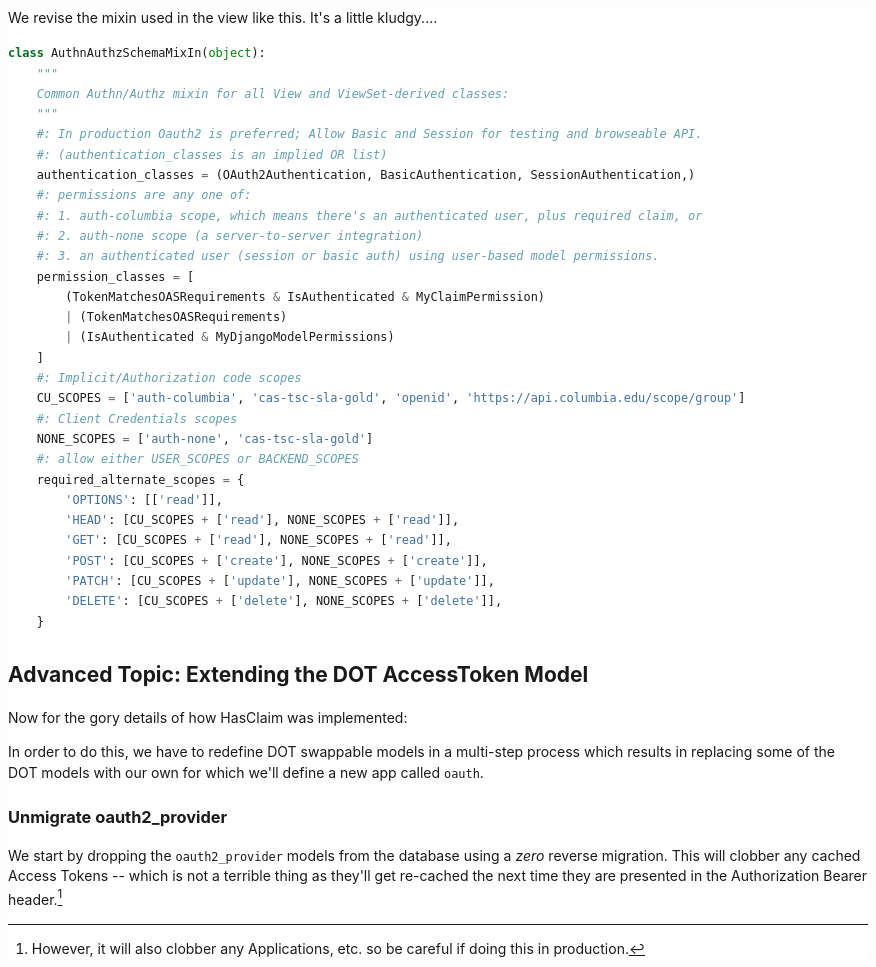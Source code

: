```python
```

We revise the mixin used in the view like this. It's a little kludgy.... 

```python
class AuthnAuthzSchemaMixIn(object):
    """
    Common Authn/Authz mixin for all View and ViewSet-derived classes:
    """
    #: In production Oauth2 is preferred; Allow Basic and Session for testing and browseable API.
    #: (authentication_classes is an implied OR list)
    authentication_classes = (OAuth2Authentication, BasicAuthentication, SessionAuthentication,)
    #: permissions are any one of:
    #: 1. auth-columbia scope, which means there's an authenticated user, plus required claim, or
    #: 2. auth-none scope (a server-to-server integration)
    #: 3. an authenticated user (session or basic auth) using user-based model permissions.
    permission_classes = [
        (TokenMatchesOASRequirements & IsAuthenticated & MyClaimPermission)
        | (TokenMatchesOASRequirements)
        | (IsAuthenticated & MyDjangoModelPermissions)
    ]
    #: Implicit/Authorization code scopes
    CU_SCOPES = ['auth-columbia', 'cas-tsc-sla-gold', 'openid', 'https://api.columbia.edu/scope/group']
    #: Client Credentials scopes
    NONE_SCOPES = ['auth-none', 'cas-tsc-sla-gold']
    #: allow either USER_SCOPES or BACKEND_SCOPES
    required_alternate_scopes = {
        'OPTIONS': [['read']],
        'HEAD': [CU_SCOPES + ['read'], NONE_SCOPES + ['read']],
        'GET': [CU_SCOPES + ['read'], NONE_SCOPES + ['read']],
        'POST': [CU_SCOPES + ['create'], NONE_SCOPES + ['create']],
        'PATCH': [CU_SCOPES + ['update'], NONE_SCOPES + ['update']],
        'DELETE': [CU_SCOPES + ['delete'], NONE_SCOPES + ['delete']],
    }
```

## Advanced Topic: Extending the DOT AccessToken Model

Now for the gory details of how HasClaim was implemented:

In order to do this, we have to redefine DOT swappable models in a multi-step process which
results in replacing some of the DOT models with our own for which we'll define a new app called `oauth`.

### Unmigrate oauth2_provider

We start by dropping the `oauth2_provider` models from the database using a *zero* reverse migration.
This will clobber any cached Access Tokens -- which is not a terrible thing as they'll
get re-cached the next time they are presented in the Authorization Bearer header.[^1]

[^1]: However, it will also clobber any Applications, etc. so be careful if doing this in production.
